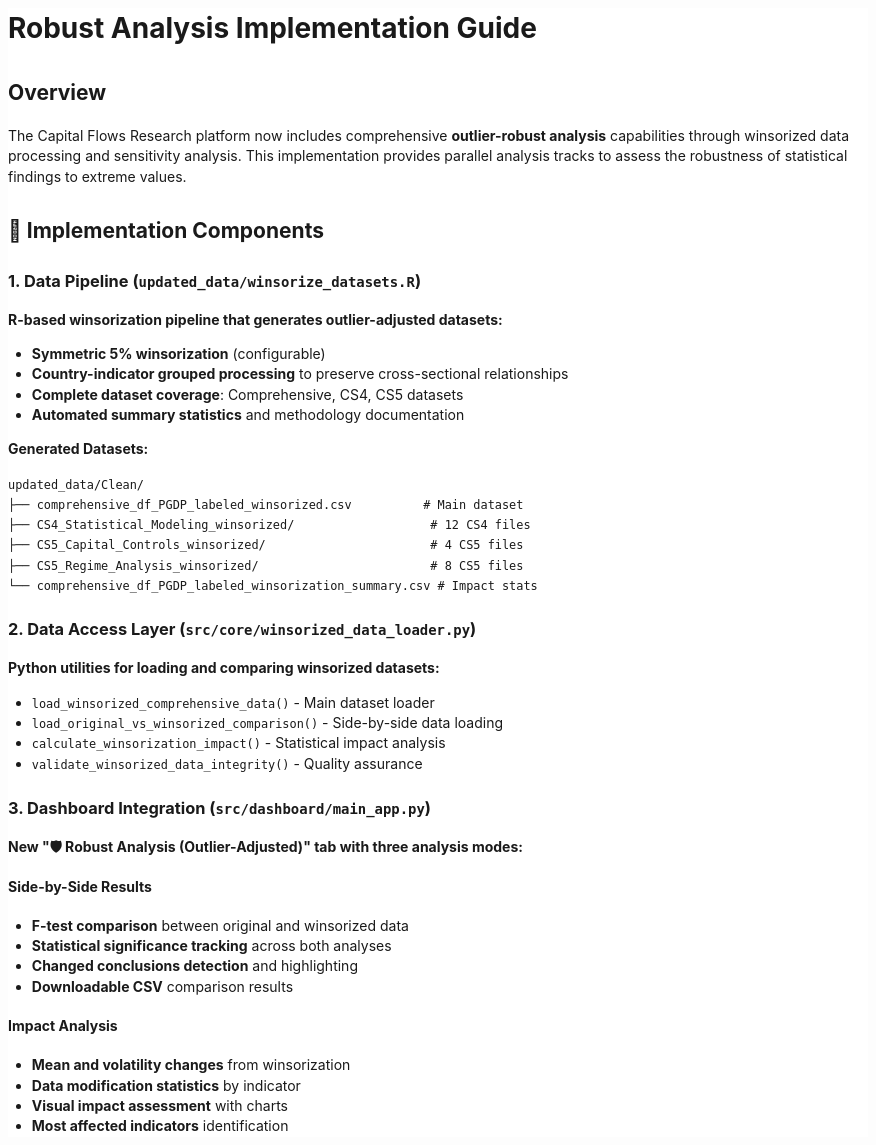 # Robust Analysis Implementation Guide

## Overview

The Capital Flows Research platform now includes comprehensive **outlier-robust analysis** capabilities through winsorized data processing and sensitivity analysis. This implementation provides parallel analysis tracks to assess the robustness of statistical findings to extreme values.

## 🔧 Implementation Components

### 1. Data Pipeline (`updated_data/winsorize_datasets.R`)
**R-based winsorization pipeline that generates outlier-adjusted datasets:**

- **Symmetric 5% winsorization** (configurable)
- **Country-indicator grouped processing** to preserve cross-sectional relationships
- **Complete dataset coverage**: Comprehensive, CS4, CS5 datasets
- **Automated summary statistics** and methodology documentation

**Generated Datasets:**
```
updated_data/Clean/
├── comprehensive_df_PGDP_labeled_winsorized.csv          # Main dataset
├── CS4_Statistical_Modeling_winsorized/                   # 12 CS4 files
├── CS5_Capital_Controls_winsorized/                       # 4 CS5 files
├── CS5_Regime_Analysis_winsorized/                        # 8 CS5 files
└── comprehensive_df_PGDP_labeled_winsorization_summary.csv # Impact stats
```

### 2. Data Access Layer (`src/core/winsorized_data_loader.py`)
**Python utilities for loading and comparing winsorized datasets:**

- `load_winsorized_comprehensive_data()` - Main dataset loader
- `load_original_vs_winsorized_comparison()` - Side-by-side data loading
- `calculate_winsorization_impact()` - Statistical impact analysis
- `validate_winsorized_data_integrity()` - Quality assurance

### 3. Dashboard Integration (`src/dashboard/main_app.py`)
**New "🛡️ Robust Analysis (Outlier-Adjusted)" tab with three analysis modes:**

#### Side-by-Side Results
- **F-test comparison** between original and winsorized data
- **Statistical significance tracking** across both analyses
- **Changed conclusions detection** and highlighting
- **Downloadable CSV** comparison results

#### Impact Analysis  
- **Mean and volatility changes** from winsorization
- **Data modification statistics** by indicator
- **Visual impact assessment** with charts
- **Most affected indicators** identification
